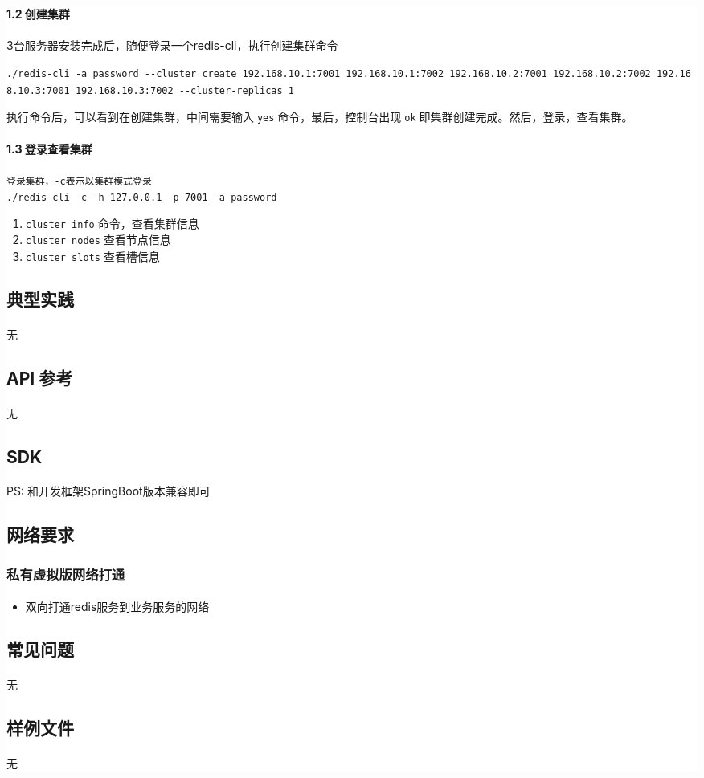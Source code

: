 #### 1.2 创建集群

3台服务器安装完成后，随便登录一个redis-cli，执行创建集群命令

```shell
./redis-cli -a password --cluster create 192.168.10.1:7001 192.168.10.1:7002 192.168.10.2:7001 192.168.10.2:7002 192.168.10.3:7001 192.168.10.3:7002 --cluster-replicas 1
```

执行命令后，可以看到在创建集群，中间需要输入 `yes` 命令，最后，控制台出现 `ok` 即集群创建完成。然后，登录，查看集群。

#### 1.3 登录查看集群

```
登录集群，-c表示以集群模式登录
./redis-cli -c -h 127.0.0.1 -p 7001 -a password
```

1. `cluster info` 命令，查看集群信息
2. `cluster nodes` 查看节点信息
3. `cluster slots` 查看槽信息

## 典型实践

无

## API 参考

无

## SDK

PS: 和开发框架SpringBoot版本兼容即可

## 网络要求

### 私有虚拟版网络打通

- 双向打通redis服务到业务服务的网络

## 常见问题

无

## 样例文件

无